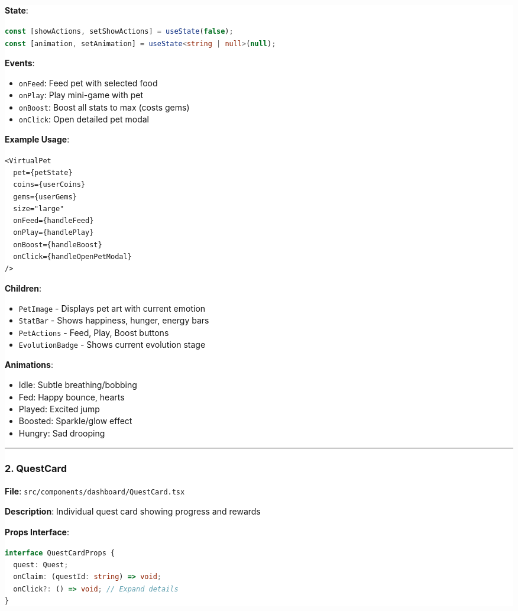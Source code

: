 **State**:
```typescript
const [showActions, setShowActions] = useState(false);
const [animation, setAnimation] = useState<string | null>(null);
```

**Events**:
- `onFeed`: Feed pet with selected food
- `onPlay`: Play mini-game with pet
- `onBoost`: Boost all stats to max (costs gems)
- `onClick`: Open detailed pet modal

**Example Usage**:
```tsx
<VirtualPet
  pet={petState}
  coins={userCoins}
  gems={userGems}
  size="large"
  onFeed={handleFeed}
  onPlay={handlePlay}
  onBoost={handleBoost}
  onClick={handleOpenPetModal}
/>
```

**Children**:
- `PetImage` - Displays pet art with current emotion
- `StatBar` - Shows happiness, hunger, energy bars
- `PetActions` - Feed, Play, Boost buttons
- `EvolutionBadge` - Shows current evolution stage

**Animations**:
- Idle: Subtle breathing/bobbing
- Fed: Happy bounce, hearts
- Played: Excited jump
- Boosted: Sparkle/glow effect
- Hungry: Sad drooping

---

### 2. QuestCard

**File**: `src/components/dashboard/QuestCard.tsx`

**Description**: Individual quest card showing progress and rewards

**Props Interface**:
```typescript
interface QuestCardProps {
  quest: Quest;
  onClaim: (questId: string) => void;
  onClick?: () => void; // Expand details
}
```
